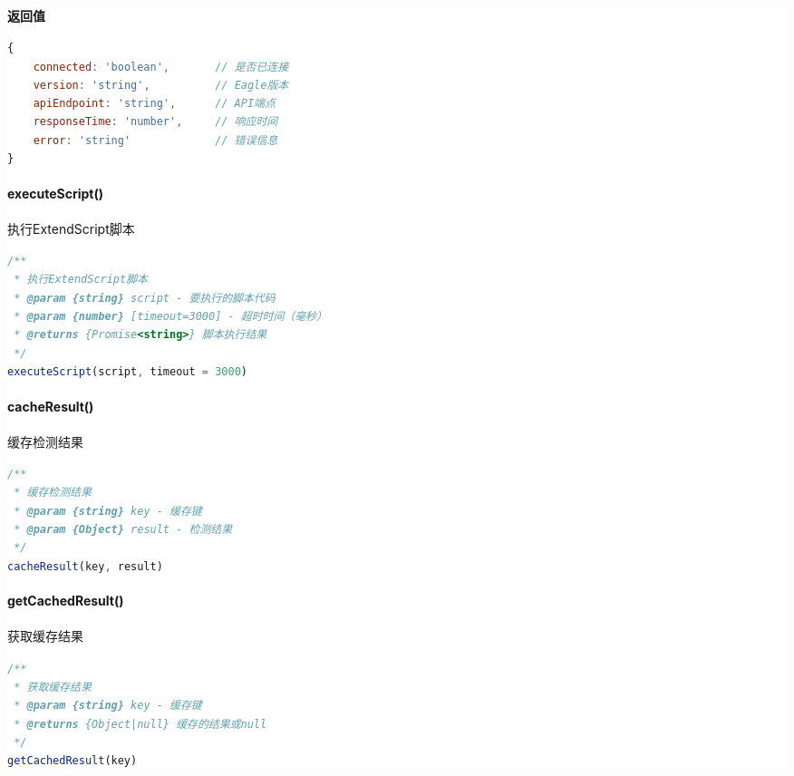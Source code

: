 **返回值**
```javascript
{
    connected: 'boolean',       // 是否已连接
    version: 'string',          // Eagle版本
    apiEndpoint: 'string',      // API端点
    responseTime: 'number',     // 响应时间
    error: 'string'             // 错误信息
}
```

#### executeScript()
执行ExtendScript脚本

```javascript
/**
 * 执行ExtendScript脚本
 * @param {string} script - 要执行的脚本代码
 * @param {number} [timeout=3000] - 超时时间（毫秒）
 * @returns {Promise<string>} 脚本执行结果
 */
executeScript(script, timeout = 3000)
```

#### cacheResult()
缓存检测结果

```javascript
/**
 * 缓存检测结果
 * @param {string} key - 缓存键
 * @param {Object} result - 检测结果
 */
cacheResult(key, result)
```

#### getCachedResult()
获取缓存结果

```javascript
/**
 * 获取缓存结果
 * @param {string} key - 缓存键
 * @returns {Object|null} 缓存的结果或null
 */
getCachedResult(key)
```
